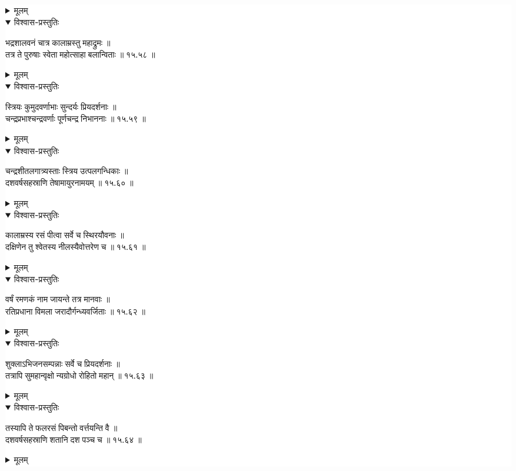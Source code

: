<details><summary>मूलम्</summary></details>
  

<details open><summary>विश्वास-प्रस्तुतिः</summary>

भद्रशालवनं चात्र कालाम्रस्तु महाद्रुमः ॥  
तत्र ते पुरुषाः स्वेता महोत्साहा बलान्विताः ॥ १५.५८ ॥
</details>

<details><summary>मूलम्</summary></details>
  

<details open><summary>विश्वास-प्रस्तुतिः</summary>

स्त्रियः कुमुदवर्णाभाः सुन्दर्यः प्रियदर्शनाः ॥  
चन्द्रप्रभाश्चन्द्रवर्णाः पूर्णचन्द्र निभाननाः ॥ १५.५९ ॥
</details>

<details><summary>मूलम्</summary></details>
  

<details open><summary>विश्वास-प्रस्तुतिः</summary>

चन्द्रशीतलगात्र्यस्ताः स्त्रिय उत्पलगन्धिकाः ॥  
दशवर्षसहस्राणि तेषामायुरनामयम् ॥ १५.६० ॥
</details>

<details><summary>मूलम्</summary></details>
  

<details open><summary>विश्वास-प्रस्तुतिः</summary>

कालाम्रस्य रसं पीत्वा सर्वे च स्थिरयौवनाः ॥  
दक्षिणेन तु श्वेतस्य नीलस्यैवोत्तरेण च ॥ १५.६१ ॥
</details>

<details><summary>मूलम्</summary></details>
  

<details open><summary>विश्वास-प्रस्तुतिः</summary>

वर्षं रमणकं नाम जायन्ते तत्र मानवाः ॥  
रतिप्रधाना विमला जरादौर्गन्ध्यवर्जिताः ॥ १५.६२ ॥
</details>

<details><summary>मूलम्</summary></details>
  

<details open><summary>विश्वास-प्रस्तुतिः</summary>

शुक्लाऽभिजनसम्पन्नाः सर्वे च प्रियदर्शनाः ॥  
तत्रापि सुमहान्वृक्षो न्यग्रोधो रोहितो महान् ॥ १५.६३ ॥
</details>

<details><summary>मूलम्</summary></details>
  

<details open><summary>विश्वास-प्रस्तुतिः</summary>

तस्यापि ते फलरसं पिबन्तो वर्त्तयन्ति वै ॥  
दशवर्षसहस्राणि शतानि दश पञ्च च ॥ १५.६४ ॥
</details>

<details><summary>मूलम्</summary></details>
  
